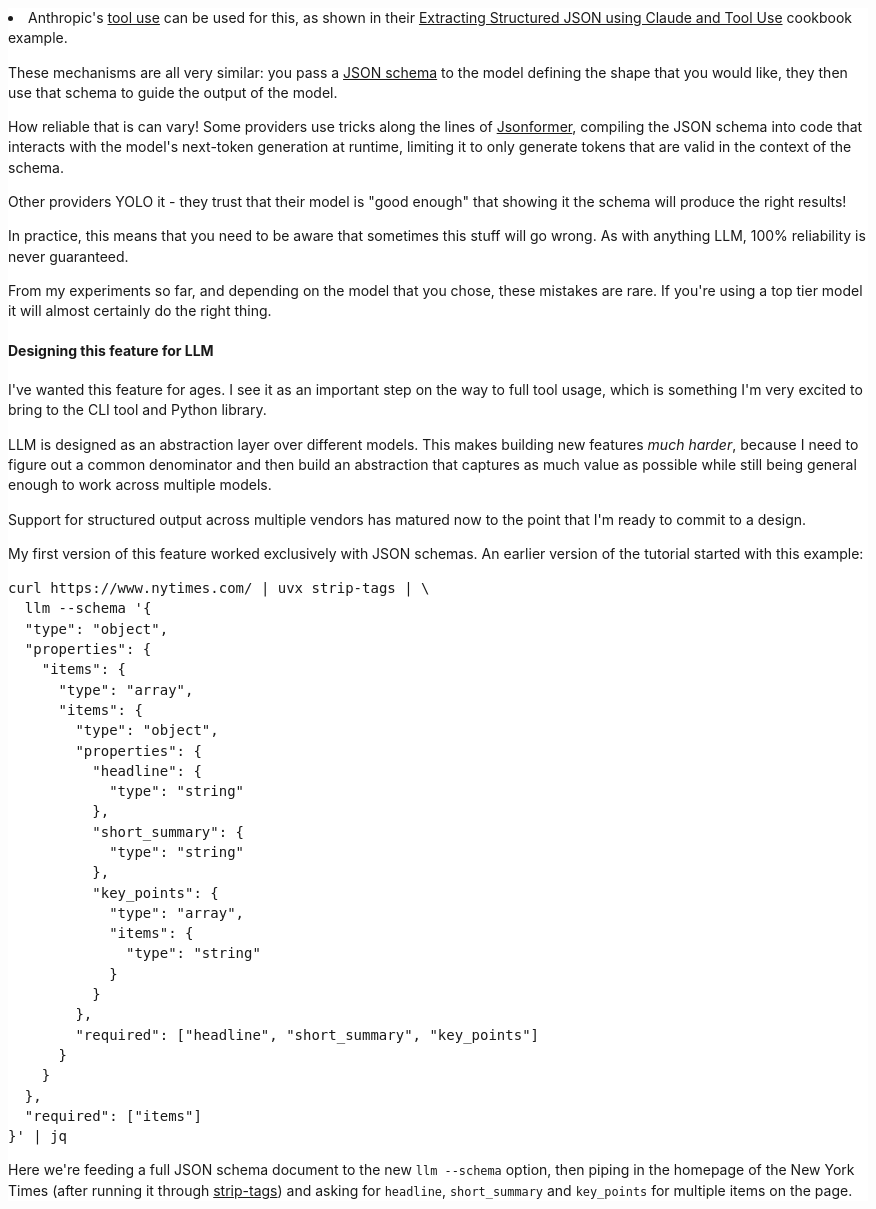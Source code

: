 </li>
<li>Anthropic's <a href="https://docs.anthropic.com/en/docs/build-with-claude/tool-use/overview">tool use</a> can be used for this, as shown in their <a href="https://github.com/anthropics/anthropic-cookbook/blob/main/tool_use/extracting_structured_json.ipynb">Extracting Structured JSON using Claude and Tool Use</a> cookbook example.</li>
</ul>
<p>These mechanisms are all very similar: you pass a <a href="https://json-schema.org/">JSON schema</a> to the model defining the shape that you would like, they then use that schema to guide the output of the model.</p>
<p>How reliable that is can vary! Some providers use tricks along the lines of <a href="https://github.com/1rgs/jsonformer">Jsonformer</a>, compiling the JSON schema into code that interacts with the model's next-token generation at runtime, limiting it to only generate tokens that are valid in the context of the schema.</p>
<p>Other providers YOLO it - they trust that their model is "good enough" that showing it the schema will produce the right results!</p>
<p>In practice, this means that you need to be aware that sometimes this stuff will go wrong. As with anything LLM, 100% reliability is never guaranteed.</p>
<p>From my experiments so far, and depending on the model that you chose, these mistakes are rare. If you're using a top tier model it will almost certainly do the right thing.</p>
<h4 id="designing-this-feature-for-llm">Designing this feature for LLM</h4>
<p>I've wanted this feature for ages. I see it as an important step on the way to full tool usage, which is something I'm very excited to bring to the CLI tool and Python library.</p>
<p>LLM is designed as an abstraction layer over different models. This makes building new features <em>much harder</em>, because I need to figure out a common denominator and then build an abstraction that captures as much value as possible while still being general enough to work across multiple models.</p>
<p>Support for structured output across multiple vendors has matured now to the point that I'm ready to commit to a design.</p>
<p>My first version of this feature worked exclusively with JSON schemas. An earlier version of the tutorial started with this example:</p>
<div class="highlight highlight-source-shell"><pre>curl https://www.nytimes.com/ <span class="pl-k">|</span> uvx strip-tags <span class="pl-k">|</span> \
  llm --schema <span class="pl-s"><span class="pl-pds">'</span>{</span>
<span class="pl-s">  "type": "object",</span>
<span class="pl-s">  "properties": {</span>
<span class="pl-s">    "items": {</span>
<span class="pl-s">      "type": "array",</span>
<span class="pl-s">      "items": {</span>
<span class="pl-s">        "type": "object",</span>
<span class="pl-s">        "properties": {</span>
<span class="pl-s">          "headline": {</span>
<span class="pl-s">            "type": "string"</span>
<span class="pl-s">          },</span>
<span class="pl-s">          "short_summary": {</span>
<span class="pl-s">            "type": "string"</span>
<span class="pl-s">          },</span>
<span class="pl-s">          "key_points": {</span>
<span class="pl-s">            "type": "array",</span>
<span class="pl-s">            "items": {</span>
<span class="pl-s">              "type": "string"</span>
<span class="pl-s">            }</span>
<span class="pl-s">          }</span>
<span class="pl-s">        },</span>
<span class="pl-s">        "required": ["headline", "short_summary", "key_points"]</span>
<span class="pl-s">      }</span>
<span class="pl-s">    }</span>
<span class="pl-s">  },</span>
<span class="pl-s">  "required": ["items"]</span>
<span class="pl-s">}<span class="pl-pds">'</span></span> <span class="pl-k">|</span> jq</pre></div>
<p>Here we're feeding a full JSON schema document to the new <code>llm --schema</code> option, then piping in the homepage of the New York Times (after running it through <a href="https://github.com/simonw/strip-tags">strip-tags</a>) and asking for <code>headline</code>, <code>short_summary</code> and <code>key_points</code> for multiple items on the page.</p>